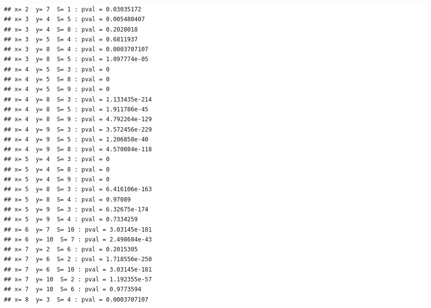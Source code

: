     ## x= 2  y= 7  S= 1 : pval = 0.03035172 
    ## x= 3  y= 4  S= 5 : pval = 0.005480407 
    ## x= 3  y= 4  S= 8 : pval = 0.2028018 
    ## x= 3  y= 5  S= 4 : pval = 0.6811937 
    ## x= 3  y= 8  S= 4 : pval = 0.0003707107 
    ## x= 3  y= 8  S= 5 : pval = 1.097774e-05 
    ## x= 4  y= 5  S= 3 : pval = 0 
    ## x= 4  y= 5  S= 8 : pval = 0 
    ## x= 4  y= 5  S= 9 : pval = 0 
    ## x= 4  y= 8  S= 3 : pval = 1.133435e-214 
    ## x= 4  y= 8  S= 5 : pval = 1.911786e-45 
    ## x= 4  y= 8  S= 9 : pval = 4.792264e-129 
    ## x= 4  y= 9  S= 3 : pval = 3.572456e-229 
    ## x= 4  y= 9  S= 5 : pval = 1.206858e-40 
    ## x= 4  y= 9  S= 8 : pval = 4.570084e-118 
    ## x= 5  y= 4  S= 3 : pval = 0 
    ## x= 5  y= 4  S= 8 : pval = 0 
    ## x= 5  y= 4  S= 9 : pval = 0 
    ## x= 5  y= 8  S= 3 : pval = 6.416106e-163 
    ## x= 5  y= 8  S= 4 : pval = 0.97089 
    ## x= 5  y= 9  S= 3 : pval = 6.32675e-174 
    ## x= 5  y= 9  S= 4 : pval = 0.7334259 
    ## x= 6  y= 7  S= 10 : pval = 3.03145e-181 
    ## x= 6  y= 10  S= 7 : pval = 2.498684e-43 
    ## x= 7  y= 2  S= 6 : pval = 0.2015305 
    ## x= 7  y= 6  S= 2 : pval = 1.718556e-250 
    ## x= 7  y= 6  S= 10 : pval = 3.03145e-181 
    ## x= 7  y= 10  S= 2 : pval = 1.192355e-57 
    ## x= 7  y= 10  S= 6 : pval = 0.9773594 
    ## x= 8  y= 3  S= 4 : pval = 0.0003707107 